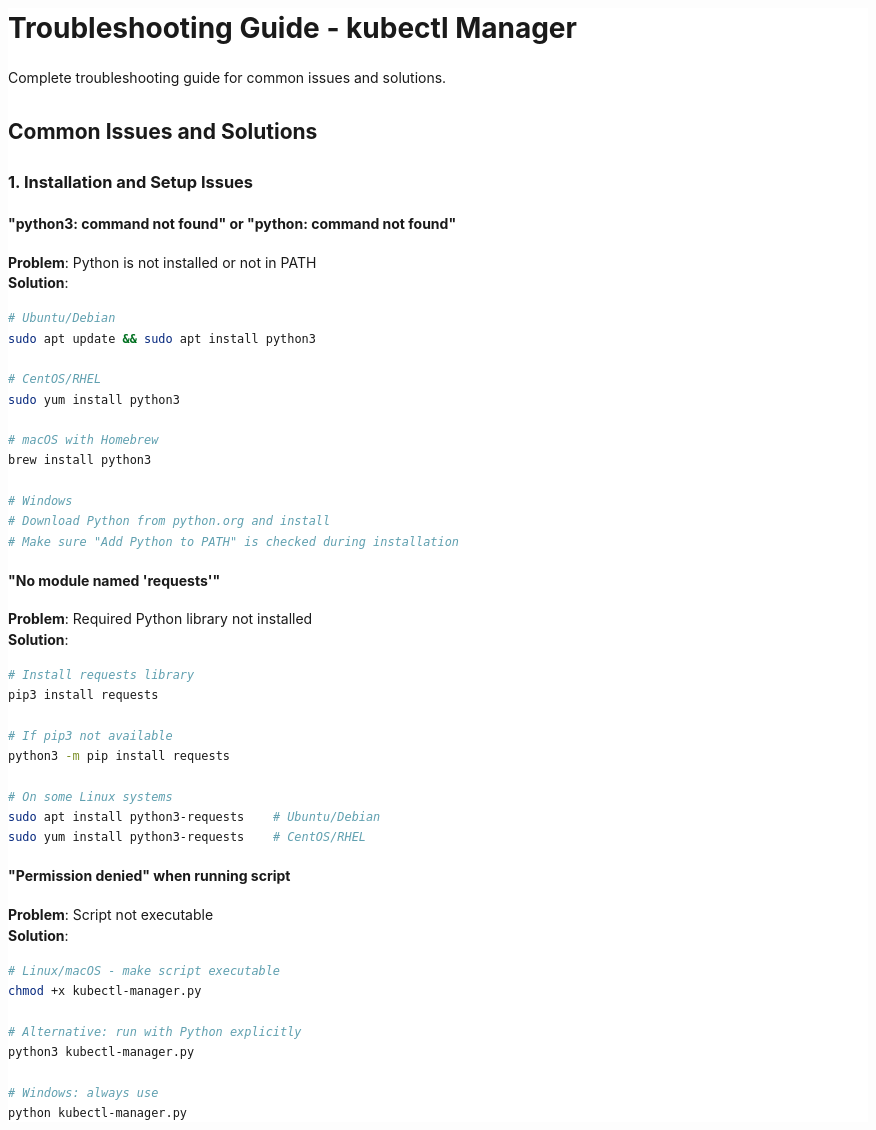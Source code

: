 # Troubleshooting Guide - kubectl Manager

Complete troubleshooting guide for common issues and solutions.

## Common Issues and Solutions

### 1. Installation and Setup Issues

#### "python3: command not found" or "python: command not found"
**Problem**: Python is not installed or not in PATH  
**Solution**:
```bash
# Ubuntu/Debian
sudo apt update && sudo apt install python3

# CentOS/RHEL
sudo yum install python3

# macOS with Homebrew
brew install python3

# Windows
# Download Python from python.org and install
# Make sure "Add Python to PATH" is checked during installation
```

#### "No module named 'requests'"
**Problem**: Required Python library not installed  
**Solution**:
```bash
# Install requests library
pip3 install requests

# If pip3 not available
python3 -m pip install requests

# On some Linux systems
sudo apt install python3-requests    # Ubuntu/Debian
sudo yum install python3-requests    # CentOS/RHEL
```

#### "Permission denied" when running script
**Problem**: Script not executable  
**Solution**:
```bash
# Linux/macOS - make script executable
chmod +x kubectl-manager.py

# Alternative: run with Python explicitly
python3 kubectl-manager.py

# Windows: always use
python kubectl-manager.py
```
